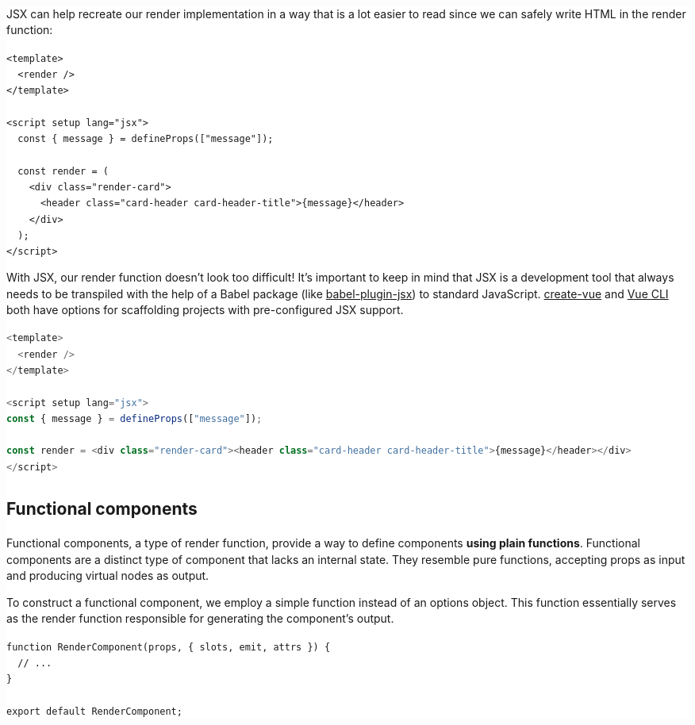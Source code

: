 JSX can help recreate our render implementation in a way that is a lot easier to read since we can safely write HTML in the render function:

```
<template>
  <render />
</template>

<script setup lang="jsx">
  const { message } = defineProps(["message"]);

  const render = (
    <div class="render-card">
      <header class="card-header card-header-title">{message}</header>
    </div>
  );
</script>
```

With JSX, our render function doesn’t look too difficult! It’s important to keep in mind that JSX is a development tool that always needs to be transpiled with the help of a Babel package (like [babel-plugin-jsx](https://github.com/vuejs/babel-plugin-jsx)) to standard JavaScript. [create-vue](https://github.com/vuejs/create-vue) and [Vue CLI](https://cli.vuejs.org/) both have options for scaffolding projects with pre-configured JSX support.

```javascript
<template>
  <render />
</template>

<script setup lang="jsx">
const { message } = defineProps(["message"]);

const render = <div class="render-card"><header class="card-header card-header-title">{message}</header></div>
</script>
```

## Functional components

Functional components, a type of render function, provide a way to define components **using plain functions**. Functional components are a distinct type of component that lacks an internal state. They resemble pure functions, accepting props as input and producing virtual nodes as output.

To construct a functional component, we employ a simple function instead of an options object. This function essentially serves as the render function responsible for generating the component’s output.

```
function RenderComponent(props, { slots, emit, attrs }) {
  // ...
}

export default RenderComponent;
```

